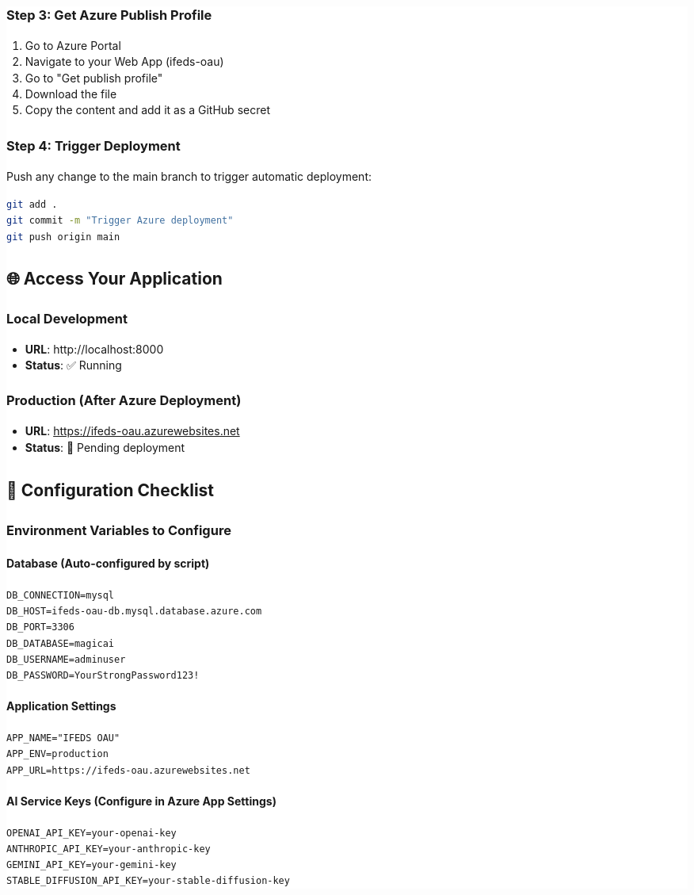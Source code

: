 ### Step 3: Get Azure Publish Profile

1. Go to Azure Portal
2. Navigate to your Web App (ifeds-oau)
3. Go to "Get publish profile"
4. Download the file
5. Copy the content and add it as a GitHub secret

### Step 4: Trigger Deployment

Push any change to the main branch to trigger automatic deployment:

```bash
git add .
git commit -m "Trigger Azure deployment"
git push origin main
```

## 🌐 Access Your Application

### Local Development
- **URL**: http://localhost:8000
- **Status**: ✅ Running

### Production (After Azure Deployment)
- **URL**: https://ifeds-oau.azurewebsites.net
- **Status**: 🚧 Pending deployment

## 🔧 Configuration Checklist

### Environment Variables to Configure

#### Database (Auto-configured by script)
```env
DB_CONNECTION=mysql
DB_HOST=ifeds-oau-db.mysql.database.azure.com
DB_PORT=3306
DB_DATABASE=magicai
DB_USERNAME=adminuser
DB_PASSWORD=YourStrongPassword123!
```

#### Application Settings
```env
APP_NAME="IFEDS OAU"
APP_ENV=production
APP_URL=https://ifeds-oau.azurewebsites.net
```

#### AI Service Keys (Configure in Azure App Settings)
```env
OPENAI_API_KEY=your-openai-key
ANTHROPIC_API_KEY=your-anthropic-key
GEMINI_API_KEY=your-gemini-key
STABLE_DIFFUSION_API_KEY=your-stable-diffusion-key
```
